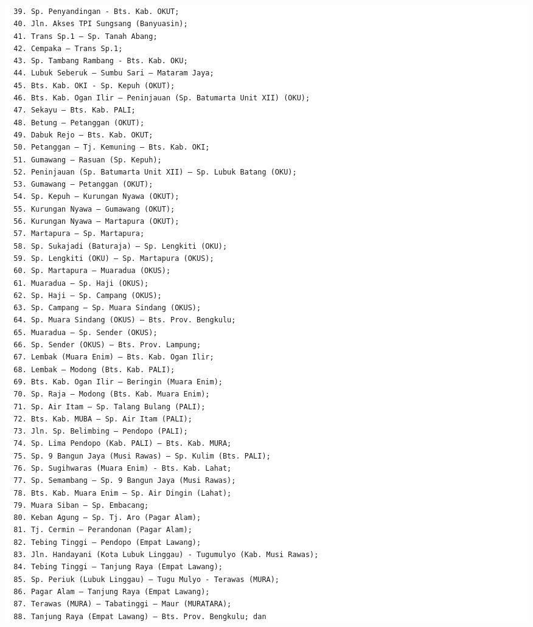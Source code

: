       39. Sp. Penyandingan - Bts. Kab. OKUT;
      40. Jln. Akses TPI Sungsang (Banyuasin);
      41. Trans Sp.1 – Sp. Tanah Abang;
      42. Cempaka – Trans Sp.1;
      43. Sp. Tambang Rambang - Bts. Kab. OKU;
      44. Lubuk Seberuk – Sumbu Sari – Mataram Jaya;
      45. Bts. Kab. OKI - Sp. Kepuh (OKUT);
      46. Bts. Kab. Ogan Ilir – Peninjauan (Sp. Batumarta Unit XII) (OKU);
      47. Sekayu – Bts. Kab. PALI;
      48. Betung – Petanggan (OKUT);
      49. Dabuk Rejo – Bts. Kab. OKUT;
      50. Petanggan – Tj. Kemuning – Bts. Kab. OKI;
      51. Gumawang – Rasuan (Sp. Kepuh);
      52. Peninjauan (Sp. Batumarta Unit XII) – Sp. Lubuk Batang (OKU);
      53. Gumawang – Petanggan (OKUT);
      54. Sp. Kepuh – Kurungan Nyawa (OKUT);
      55. Kurungan Nyawa – Gumawang (OKUT);
      56. Kurungan Nyawa – Martapura (OKUT);
      57. Martapura – Sp. Martapura;
      58. Sp. Sukajadi (Baturaja) – Sp. Lengkiti (OKU);
      59. Sp. Lengkiti (OKU) – Sp. Martapura (OKUS);
      60. Sp. Martapura – Muaradua (OKUS);
      61. Muaradua – Sp. Haji (OKUS);
      62. Sp. Haji – Sp. Campang (OKUS);
      63. Sp. Campang – Sp. Muara Sindang (OKUS);
      64. Sp. Muara Sindang (OKUS) – Bts. Prov. Bengkulu;
      65. Muaradua – Sp. Sender (OKUS);
      66. Sp. Sender (OKUS) – Bts. Prov. Lampung;
      67. Lembak (Muara Enim) – Bts. Kab. Ogan Ilir;
      68. Lembak – Modong (Bts. Kab. PALI);
      69. Bts. Kab. Ogan Ilir – Beringin (Muara Enim);
      70. Sp. Raja – Modong (Bts. Kab. Muara Enim);
      71. Sp. Air Itam – Sp. Talang Bulang (PALI);
      72. Bts. Kab. MUBA – Sp. Air Itam (PALI);
      73. Jln. Sp. Belimbing – Pendopo (PALI);
      74. Sp. Lima Pendopo (Kab. PALI) – Bts. Kab. MURA;
      75. Sp. 9 Bangun Jaya (Musi Rawas) – Sp. Kulim (Bts. PALI);
      76. Sp. Sugihwaras (Muara Enim) - Bts. Kab. Lahat;
      77. Sp. Semambang – Sp. 9 Bangun Jaya (Musi Rawas);
      78. Bts. Kab. Muara Enim – Sp. Air Dingin (Lahat);
      79. Muara Siban – Sp. Embacang;
      80. Keban Agung – Sp. Tj. Aro (Pagar Alam);
      81. Tj. Cermin – Perandonan (Pagar Alam);
      82. Tebing Tinggi – Pendopo (Empat Lawang);
      83. Jln. Handayani (Kota Lubuk Linggau) - Tugumulyo (Kab. Musi Rawas);
      84. Tebing Tinggi – Tanjung Raya (Empat Lawang);
      85. Sp. Periuk (Lubuk Linggau) – Tugu Mulyo - Terawas (MURA);
      86. Pagar Alam – Tanjung Raya (Empat Lawang);
      87. Terawas (MURA) – Tabatinggi – Maur (MURATARA);
      88. Tanjung Raya (Empat Lawang) – Bts. Prov. Bengkulu; dan

